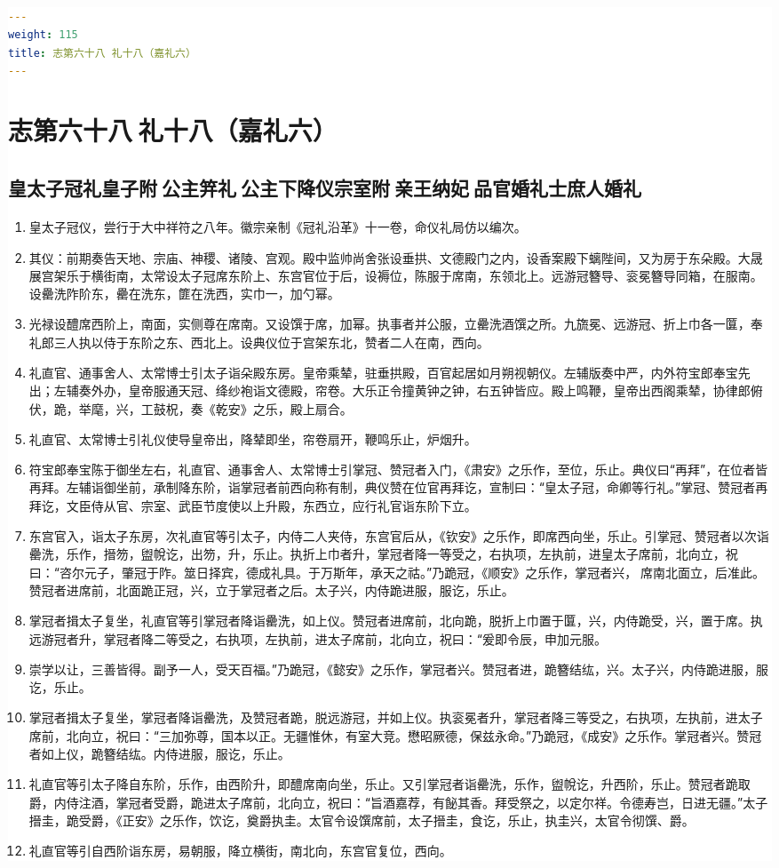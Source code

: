 ```yaml
---
weight: 115
title: 志第六十八 礼十八（嘉礼六）
---
```


# 志第六十八 礼十八（嘉礼六）

## 皇太子冠礼皇子附 公主笄礼 公主下降仪宗室附 亲王纳妃 品官婚礼士庶人婚礼

1. <span id="志第六十八_礼十八（嘉礼六）-皇太子冠礼皇子附_公主笄礼_公主下降仪宗室附_亲王纳妃_品官婚礼士庶人婚礼-1"></span>
皇太子冠仪，尝行于大中祥符之八年。徽宗亲制《冠礼沿革》十一卷，命仪礼局仿以编次。

2. <span id="志第六十八_礼十八（嘉礼六）-皇太子冠礼皇子附_公主笄礼_公主下降仪宗室附_亲王纳妃_品官婚礼士庶人婚礼-2"></span>
其仪：前期奏告天地、宗庙、神稷、诸陵、宫观。殿中监帅尚舍张设垂拱、文德殿门之内，设香案殿下螭陛间，又为房于东朵殿。大晟展宫架乐于横街南，太常设太子冠席东阶上、东宫官位于后，设褥位，陈服于席南，东领北上。远游冠簪导、衮冕簪导同箱，在服南。设罍洗阼阶东，罍在洗东，篚在洗西，实巾一，加勺幂。

3. <span id="志第六十八_礼十八（嘉礼六）-皇太子冠礼皇子附_公主笄礼_公主下降仪宗室附_亲王纳妃_品官婚礼士庶人婚礼-3"></span>
光禄设醴席西阶上，南面，实侧尊在席南。又设馔于席，加幂。执事者并公服，立罍洗酒馔之所。九旒冕、远游冠、折上巾各一匴，奉礼郎三人执以侍于东阶之东、西北上。设典仪位于宫架东北，赞者二人在南，西向。

4. <span id="志第六十八_礼十八（嘉礼六）-皇太子冠礼皇子附_公主笄礼_公主下降仪宗室附_亲王纳妃_品官婚礼士庶人婚礼-4"></span>
礼直官、通事舍人、太常博士引太子诣朵殿东房。皇帝乘辇，驻垂拱殿，百官起居如月朔视朝仪。左辅版奏中严，内外符宝郎奉宝先出；左辅奏外办，皇帝服通天冠、绛纱袍诣文德殿，帘卷。大乐正令撞黄钟之钟，右五钟皆应。殿上鸣鞭，皇帝出西阁乘辇，协律郎俯伏，跪，举麾，兴，工鼓柷，奏《乾安》之乐，殿上扇合。

5. <span id="志第六十八_礼十八（嘉礼六）-皇太子冠礼皇子附_公主笄礼_公主下降仪宗室附_亲王纳妃_品官婚礼士庶人婚礼-5"></span>
礼直官、太常博士引礼仪使导皇帝出，降辇即坐，帘卷扇开，鞭鸣乐止，炉烟升。

6. <span id="志第六十八_礼十八（嘉礼六）-皇太子冠礼皇子附_公主笄礼_公主下降仪宗室附_亲王纳妃_品官婚礼士庶人婚礼-6"></span>
符宝郎奉宝陈于御坐左右，礼直官、通事舍人、太常博士引掌冠、赞冠者入门，《肃安》之乐作，至位，乐止。典仪曰“再拜”，在位者皆再拜。左辅诣御坐前，承制降东阶，诣掌冠者前西向称有制，典仪赞在位官再拜讫，宣制曰：“皇太子冠，命卿等行礼。”掌冠、赞冠者再拜讫，文臣侍从官、宗室、武臣节度使以上升殿，东西立，应行礼官诣东阶下立。

7. <span id="志第六十八_礼十八（嘉礼六）-皇太子冠礼皇子附_公主笄礼_公主下降仪宗室附_亲王纳妃_品官婚礼士庶人婚礼-7"></span>
东宫官入，诣太子东房，次礼直官等引太子，内侍二人夹侍，东宫官后从，《钦安》之乐作，即席西向坐，乐止。引掌冠、赞冠者以次诣罍洗，乐作，搢笏，盥帨讫，出笏，升，乐止。执折上巾者升，掌冠者降一等受之，右执项，左执前，进皇太子席前，北向立，祝曰：“咨尔元子，肇冠于阼。筮日择宾，德成礼具。于万斯年，承天之祜。”乃跪冠，《顺安》之乐作，掌冠者兴， 席南北面立，后准此。 赞冠者进席前，北面跪正冠，兴，立于掌冠者之后。太子兴，内侍跪进服，服讫，乐止。

8. <span id="志第六十八_礼十八（嘉礼六）-皇太子冠礼皇子附_公主笄礼_公主下降仪宗室附_亲王纳妃_品官婚礼士庶人婚礼-8"></span>
掌冠者揖太子复坐，礼直官等引掌冠者降诣罍洗，如上仪。赞冠者进席前，北向跪，脱折上巾置于匴，兴，内侍跪受，兴，置于席。执远游冠者升，掌冠者降二等受之，右执项，左执前，进太子席前，北向立，祝曰：“爰即令辰，申加元服。

9. <span id="志第六十八_礼十八（嘉礼六）-皇太子冠礼皇子附_公主笄礼_公主下降仪宗室附_亲王纳妃_品官婚礼士庶人婚礼-9"></span>
崇学以让，三善皆得。副予一人，受天百福。”乃跪冠，《懿安》之乐作，掌冠者兴。赞冠者进，跪簪结纮，兴。太子兴，内侍跪进服，服讫，乐止。

10. <span id="志第六十八_礼十八（嘉礼六）-皇太子冠礼皇子附_公主笄礼_公主下降仪宗室附_亲王纳妃_品官婚礼士庶人婚礼-10"></span>
掌冠者揖太子复坐，掌冠者降诣罍洗，及赞冠者跪，脱远游冠，并如上仪。执衮冕者升，掌冠者降三等受之，右执项，左执前，进太子席前，北向立，祝曰：“三加弥尊，国本以正。无疆惟休，有室大竞。懋昭厥德，保兹永命。”乃跪冠，《成安》之乐作。掌冠者兴。赞冠者如上仪，跪簪结纮。内侍进服，服讫，乐止。

11. <span id="志第六十八_礼十八（嘉礼六）-皇太子冠礼皇子附_公主笄礼_公主下降仪宗室附_亲王纳妃_品官婚礼士庶人婚礼-11"></span>
礼直官等引太子降自东阶，乐作，由西阶升，即醴席南向坐，乐止。又引掌冠者诣罍洗，乐作，盥帨讫，升西阶，乐止。赞冠者跪取爵，内侍注酒，掌冠者受爵，跪进太子席前，北向立，祝曰：“旨酒嘉荐，有飶其香。拜受祭之，以定尔祥。令德寿岂，日进无疆。”太子搢圭，跪受爵，《正安》之乐作，饮讫，奠爵执圭。太官令设馔席前，太子搢圭，食讫，乐止，执圭兴，太官令彻馔、爵。

12. <span id="志第六十八_礼十八（嘉礼六）-皇太子冠礼皇子附_公主笄礼_公主下降仪宗室附_亲王纳妃_品官婚礼士庶人婚礼-12"></span>
礼直官等引自西阶诣东房，易朝服，降立横街，南北向，东宫官复位，西向。
